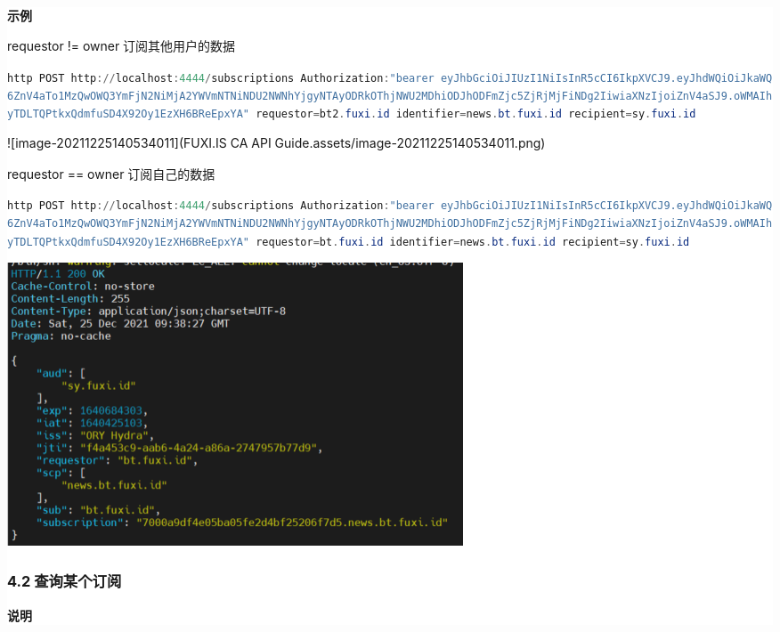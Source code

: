 **示例**

requestor != owner 订阅其他用户的数据

```powershell
http POST http://localhost:4444/subscriptions Authorization:"bearer eyJhbGciOiJIUzI1NiIsInR5cCI6IkpXVCJ9.eyJhdWQiOiJkaWQ6ZnV4aTo1MzQwOWQ3YmFjN2NiMjA2YWVmNTNiNDU2NWNhYjgyNTAyODRkOThjNWU2MDhiODJhODFmZjc5ZjRjMjFiNDg2IiwiaXNzIjoiZnV4aSJ9.oWMAIhyTDLTQPtkxQdmfuSD4X92Oy1EzXH6BReEpxYA" requestor=bt2.fuxi.id identifier=news.bt.fuxi.id recipient=sy.fuxi.id
```

![image-20211225140534011](FUXI.IS CA API Guide.assets/image-20211225140534011.png)

requestor == owner 订阅自己的数据

```powershell
http POST http://localhost:4444/subscriptions Authorization:"bearer eyJhbGciOiJIUzI1NiIsInR5cCI6IkpXVCJ9.eyJhdWQiOiJkaWQ6ZnV4aTo1MzQwOWQ3YmFjN2NiMjA2YWVmNTNiNDU2NWNhYjgyNTAyODRkOThjNWU2MDhiODJhODFmZjc5ZjRjMjFiNDg2IiwiaXNzIjoiZnV4aSJ9.oWMAIhyTDLTQPtkxQdmfuSD4X92Oy1EzXH6BReEpxYA" requestor=bt.fuxi.id identifier=news.bt.fuxi.id recipient=sy.fuxi.id
```

<img src="FUXI.IS CA API Guide.assets/image-20211225174429752.png" alt="image-20211225174429752" style="zoom: 50%;" />

### 4.2 查询某个订阅

**说明**
